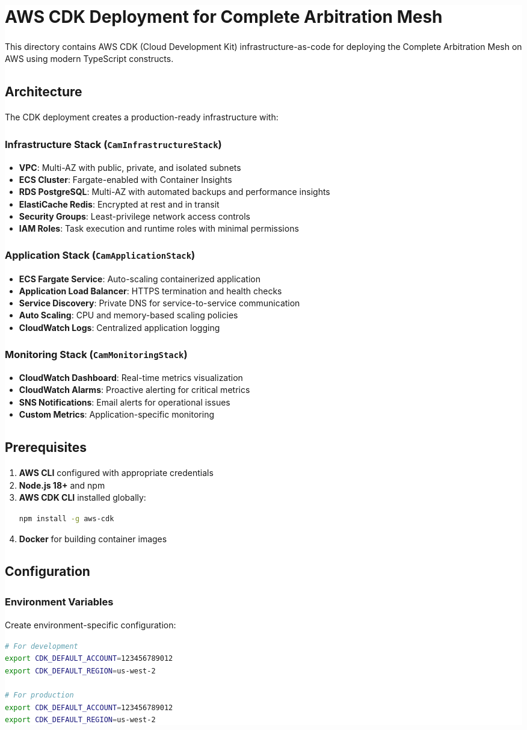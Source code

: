 # AWS CDK Deployment for Complete Arbitration Mesh

This directory contains AWS CDK (Cloud Development Kit) infrastructure-as-code for deploying the Complete Arbitration Mesh on AWS using modern TypeScript constructs.

## Architecture

The CDK deployment creates a production-ready infrastructure with:

### Infrastructure Stack (`CamInfrastructureStack`)
- **VPC**: Multi-AZ with public, private, and isolated subnets
- **ECS Cluster**: Fargate-enabled with Container Insights
- **RDS PostgreSQL**: Multi-AZ with automated backups and performance insights
- **ElastiCache Redis**: Encrypted at rest and in transit
- **Security Groups**: Least-privilege network access controls
- **IAM Roles**: Task execution and runtime roles with minimal permissions

### Application Stack (`CamApplicationStack`)
- **ECS Fargate Service**: Auto-scaling containerized application
- **Application Load Balancer**: HTTPS termination and health checks
- **Service Discovery**: Private DNS for service-to-service communication
- **Auto Scaling**: CPU and memory-based scaling policies
- **CloudWatch Logs**: Centralized application logging

### Monitoring Stack (`CamMonitoringStack`)
- **CloudWatch Dashboard**: Real-time metrics visualization
- **CloudWatch Alarms**: Proactive alerting for critical metrics
- **SNS Notifications**: Email alerts for operational issues
- **Custom Metrics**: Application-specific monitoring

## Prerequisites

1. **AWS CLI** configured with appropriate credentials
2. **Node.js 18+** and npm
3. **AWS CDK CLI** installed globally:
   ```bash
   npm install -g aws-cdk
   ```
4. **Docker** for building container images

## Configuration

### Environment Variables

Create environment-specific configuration:

```bash
# For development
export CDK_DEFAULT_ACCOUNT=123456789012
export CDK_DEFAULT_REGION=us-west-2

# For production
export CDK_DEFAULT_ACCOUNT=123456789012
export CDK_DEFAULT_REGION=us-west-2
```
